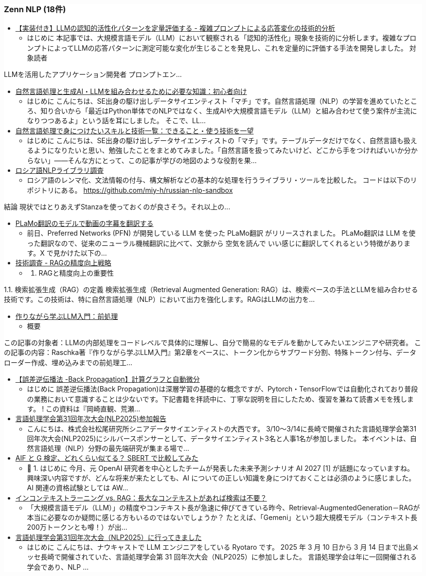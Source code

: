### Zenn NLP (18件)

- [【実装付き】LLMの認知的活性化パターンを定量評価する - 複雑プロンプトによる応答変化の技術的分析](https://zenn.dev/response_lab/articles/3fbe6d831e3a92)
  - はじめに
本記事では、大規模言語モデル（LLM）において観察される「認知的活性化」現象を技術的に分析します。複雑なプロンプトによってLLMの応答パターンに測定可能な変化が生じることを発見し、これを定量的に評価する手法を開発しました。
対象読者

LLMを活用したアプリケーション開発者
プロンプトエン...
- [自然言語処理と生成AI・LLMを組み合わせるために必要な知識：初心者向け](https://zenn.dev/stockdatalab/articles/20250607_tech_nlpai)
  - はじめに
こんにちは、SE出身の駆け出しデータサイエンティスト「マチ」です。自然言語処理（NLP）の学習を進めていたところ、知り合いから「最近はPython単体でのNLPではなく、生成AIや大規模言語モデル（LLM）と組み合わせて使う案件が主流になりつつあるよ」という話を耳にしました。 そこで、LL...
- [自然言語処理で身につけたいスキルと技術一覧：できること・使う技術を一望](https://zenn.dev/stockdatalab/articles/20250603_tech_nlp)
  - はじめに
こんにちは、SE出身の駆け出しデータサイエンティストの「マチ」です。テーブルデータだけでなく、自然言語も扱えるようになりたいと思い、勉強したことをまとめてみました。「自然言語を扱ってみたいけど、どこから手をつければいいか分からない」——そんな方にとって、この記事が学びの地図のような役割を果...
- [ロシア語NLPライブラリ調査](https://zenn.dev/miy_h/articles/33af77fc3c54d4)
  - ロシア語のレンマ化、文法情報の付与、構文解析などの基本的な処理を行うライブラリ・ツールを比較した。
コードは以下のリポジトリにある。
https://github.com/miy-h/russian-nlp-sandbox

 結論
現状ではとりあえずStanzaを使っておくのが良さそう。それ以上の...
- [PLaMo翻訳のモデルで動画の字幕を翻訳する](https://zenn.dev/zaburo_ch/articles/e6a3b45b3bfcdc)
  - 前日、Preferred Networks (PFN) が開発している LLM を使った PLaMo翻訳 がリリースされました。
PLaMo翻訳は LLM を使った翻訳なので、従来のニューラル機械翻訳に比べて、文脈から 空気を読んで いい感じに翻訳してくれるという特徴があります。X で見かけた以下の...
- [技術調査 - RAGの精度向上戦略](https://zenn.dev/suwash/articles/rag_accuracy_20250516)
  - 1. RAGと精度向上の重要性

 1.1. 検索拡張生成（RAG）の定義
検索拡張生成（Retrieval Augmented Generation: RAG）は、検索ベースの手法とLLMを組み合わせる技術です。この技術は、特に自然言語処理（NLP）において出力を強化します。RAGはLLMの出力を...
- [作りながら学ぶLLM入門：前処理](https://zenn.dev/churadata/articles/459fb3543bc680)
  - 概要

この記事の対象者：LLMの内部処理をコードレベルで具体的に理解し、自分で簡易的なモデルを動かしてみたいエンジニアや研究者。
この記事の内容：Raschka著『作りながら学ぶLLM入門』第2章をベースに、トークン化からサブワード分割、特殊トークン付与、データローダー作成、埋め込みまでの前処理工...
- [【誤差逆伝播法 -Back Propagation】計算グラフと自動微分](https://zenn.dev/boh_mouse/articles/bda13d4b15f4d9)
  - はじめに
誤差逆伝播法(Back Propagation)は深層学習の基礎的な概念ですが、Pytorch・TensorFlowでは自動化されており普段の業務において意識することは少ないです。下記書籍を拝読中に、丁寧な説明を目にしたため、復習を兼ねて読書メモを残します。
!
この資料は『岡崎直観、荒瀬...
- [言語処理学会第31回年次大会(NLP2025)参加報告](https://zenn.dev/mkj/articles/057377ad9ae8e6)
  - こんにちは、株式会社松尾研究所シニアデータサイエンティストの大西です。
3/10〜3/14に長崎で開催された言語処理学会第31回年次大会(NLP2025)にシルバースポンサーとして、データサイエンティスト3名と人事1名が参加しました。
本イベントは、自然言語処理（NLP）分野の最先端研究が集まる場で...
- [AIF と G 検定、どれくらい似てる？ SBERT で比較してみた](https://zenn.dev/rescuenow/articles/a9f58134989f8d)
  - 🧩 1. はじめに
今月、元 OpenAI 研究者を中心としたチームが発表した未来予測シナリオ AI 2027 [1] が話題になっていますね。
興味深い内容ですが、どんな将来が来たとしても、AI についての正しい知識を身につけておくことは必須のように感じました。
AI 関連の資格試験としては AW...
- [インコンテキストラーニング vs. RAG：長大なコンテキストがあれば検索は不要？](https://zenn.dev/y0hey/articles/e48fdac16b7676)
  - 「大規模言語モデル（LLM）」の精度やコンテキスト長が急速に伸びてきている昨今、Retrieval-AugmentedGeneration－RAGが本当に必要なのか疑問に感じる方もいるのではないでしょうか？
たとえば、「Gemeni」という超大規模モデル（コンテキスト長200万トークンとも噂！）が出...
- [言語処理学会第31回年次大会（NLP2025）に行ってきました](https://zenn.dev/finatext/articles/nlp-2025-report)
  - はじめに
こんにちは、ナウキャストで LLM エンジニアをしている Ryotaro です。
2025 年 3 月 10 日から 3 月 14 日まで出島メッセ長崎で開催されていた、言語処理学会第 31 回年次大会（NLP2025）に参加しました。
言語処理学会は年に一回開催される学会であり、NLP ...